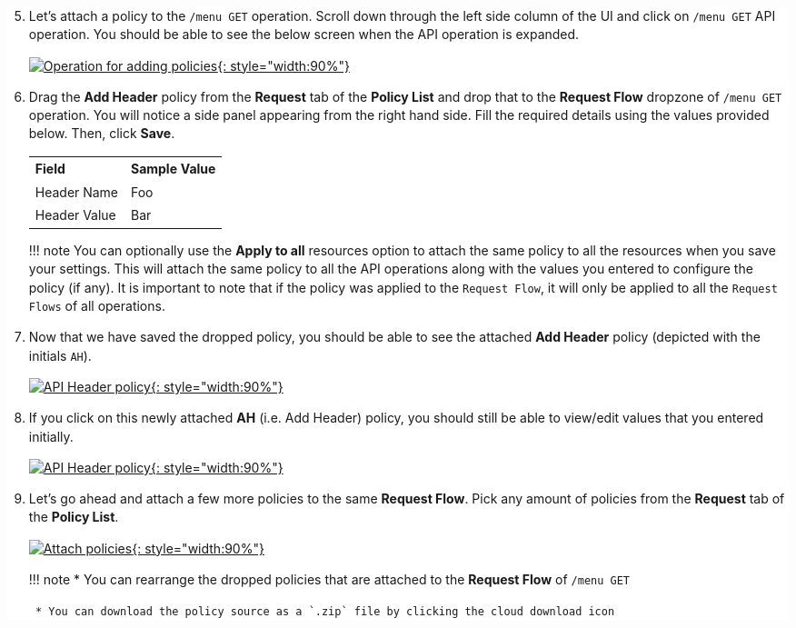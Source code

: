 5.  Let’s attach a policy to the `/menu GET` operation. Scroll down through the left side column of the UI and click on `/menu GET` API operation. You should be able to see the below screen when the API operation is expanded.

    [![Operation for adding policies]({{base_path}}/assets/img/design/api-policies/attach-policies-2.png){: style="width:90%"}]({{base_path}}/assets/img/design/api-policies/attach-policies-2.png)

6. Drag the **Add Header** policy from the **Request** tab of the **Policy List** and drop that to the **Request Flow** dropzone of `/menu GET` operation. You will notice a side panel appearing from the right hand side. Fill the required details using the values provided below. Then, click **Save**.

    <table>
        <tr>
            <th>Field</th>
            <th>Sample Value</th>
        </tr>
        <tr>
            <td>Header Name</td>
            <td>Foo</td>
        </tr>
        <tr>
            <td>Header Value</td>
            <td>Bar</td>
        </tr>
    </table>

    !!! note 
        You can optionally use the **Apply to all** resources option to attach the same policy to all the resources when you save your settings. This will attach the same policy to all the API operations along with the values you entered to configure the policy (if any). It is important to note that if the policy was applied to the `Request Flow`, it will only be applied to all the `Request Flows` of all operations.

7. Now that we have saved the dropped policy, you should be able to see the attached **Add Header** policy (depicted with the initials `AH`).

    [![API Header policy]({{base_path}}/assets/img/design/api-policies/attach-policies-3.png){: style="width:90%"}]({{base_path}}/assets/img/design/api-policies/attach-policies-3.png)

8. If you click on this newly attached **AH** (i.e. Add Header) policy, you should still be able to view/edit values that you entered initially.

    [![API Header policy]({{base_path}}/assets/img/design/api-policies/attach-policies-4.png){: style="width:90%"}]({{base_path}}/assets/img/design/api-policies/attach-policies-4.png)

9. Let’s go ahead and attach a few more policies to the same **Request Flow**. Pick any amount of policies from the **Request** tab of the **Policy List**.

    [![Attach policies]({{base_path}}/assets/img/design/api-policies/attach-policies-5.png){: style="width:90%"}]({{base_path}}/assets/img/design/api-policies/attach-policies-5.png)

    !!! note
        * You can rearrange the dropped policies that are attached to the **Request Flow** of `/menu GET`

        * You can download the policy source as a `.zip` file by clicking the cloud download icon
